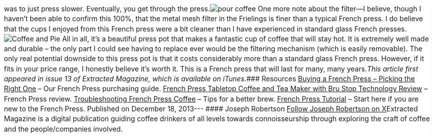 was to just press slower. Eventually, you get through the press.![pour coffee](https://ineedcoffee.com/assets/pour-coffee.D9Z9-yAO_Z1fcuQC.webp) One more note about the filter—I believe, though I haven’t been able to confirm this 100%, that the metal mesh filter in the Frielings is finer than a typical French press. I do believe that the cups I enjoyed from this French press were a bit cleaner than I have experienced in standard glass French presses.![Coffee and Pie](https://ineedcoffee.com/assets/coffee-and-pie.CSBavoua_Z2h1433.webp) All in all, it’s a beautiful press pot that makes a fantastic cup of coffee that will stay hot. It is extremely well made and durable – the only part I could see having to replace ever would be the filtering mechanism (which is easily removable). The only real potential downside to this press pot is that it costs considerably more than a standard glass French press. However, if it fits in your price range, I honestly believe it’s worth it. This is a French press that will last for many, many years._This article first appeared in issue 13 of Extracted Magazine, which is available on iTunes._### Resources [Buying a French Press – Picking the Right One](https://ineedcoffee.com/buying-a-french-press-picking-the-right-one/) – Our French Press purchasing guide. [French Press Tabletop Coffee and Tea Maker with Bru Stop Technology Review](https://ineedcoffee.com/table-top-press-pot-review/) – French Press review. [Troubleshooting French Press Coffee](https://ineedcoffee.com/troubleshooting-french-press-coffee/) – Tips for a better brew. [French Press Tutorial](https://ineedcoffee.com/press-pot-tutorial/) – Start here if you are new to the French Press. Published on December 18, 2013--- #### Joseph Robertson [Follow Joseph Robertson on X](https://x.com/extractedmag)Extracted Magazine is a digital publication guiding coffee drinkers of all levels towards connoisseurship through exploring the craft of coffee and the people/companies involved.